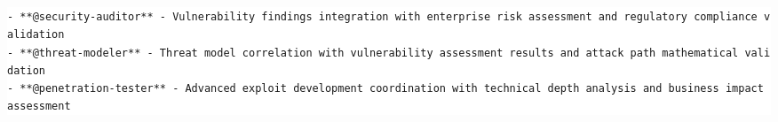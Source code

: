 ```
- **@security-auditor** - Vulnerability findings integration with enterprise risk assessment and regulatory compliance validation
- **@threat-modeler** - Threat model correlation with vulnerability assessment results and attack path mathematical validation
- **@penetration-tester** - Advanced exploit development coordination with technical depth analysis and business impact assessment
